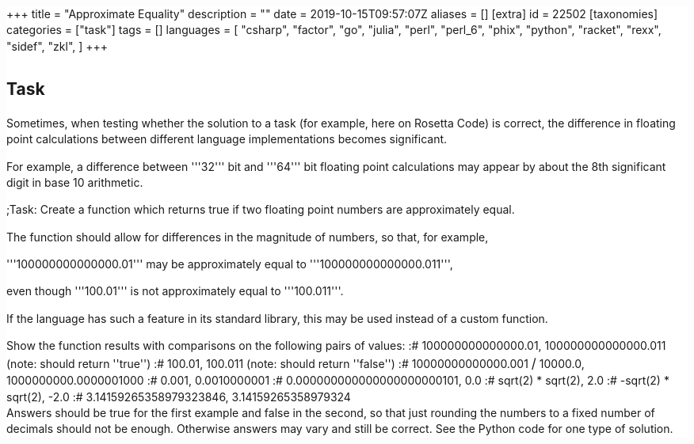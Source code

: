 +++
title = "Approximate Equality"
description = ""
date = 2019-10-15T09:57:07Z
aliases = []
[extra]
id = 22502
[taxonomies]
categories = ["task"]
tags = []
languages = [
  "csharp",
  "factor",
  "go",
  "julia",
  "perl",
  "perl_6",
  "phix",
  "python",
  "racket",
  "rexx",
  "sidef",
  "zkl",
]
+++

## Task

Sometimes, when testing whether the solution to a task (for example, here on Rosetta Code) is correct, the
difference in floating point calculations between different language implementations becomes significant.

For example, a difference between '''32''' bit and '''64''' bit floating point calculations may appear by
about the 8th significant digit in base 10 arithmetic.


;Task:
Create a function which returns true if two floating point numbers are approximately equal.


The function should allow for differences in the magnitude of numbers, so that, for example,

'''100000000000000.01'''   may be approximately equal to   '''100000000000000.011''',

even though   '''100.01'''   is not approximately equal to   '''100.011'''.

If the language has such a feature in its standard library, this may be used instead of a custom function.

Show the function results with comparisons on the following pairs of values:
:#     100000000000000.01,                        100000000000000.011       (note: should return ''true'')
:#     100.01,                                    100.011                                                     (note: should return ''false'')
:#     10000000000000.001 <big>/</big> 10000.0,   1000000000.0000001000
:#     0.001,                                     0.0010000001
:#     0.000000000000000000000101,                0.0
:#      sqrt(2) * sqrt(2),                    2.0
:#     -sqrt(2) * sqrt(2),                        -2.0
:#     3.14159265358979323846,                    3.14159265358979324
<br/>
Answers should be true for the first example and false in the second, so that just rounding the numbers to a fixed number of decimals should not be enough. Otherwise answers may vary and still be correct. See the Python code for one type of solution.
